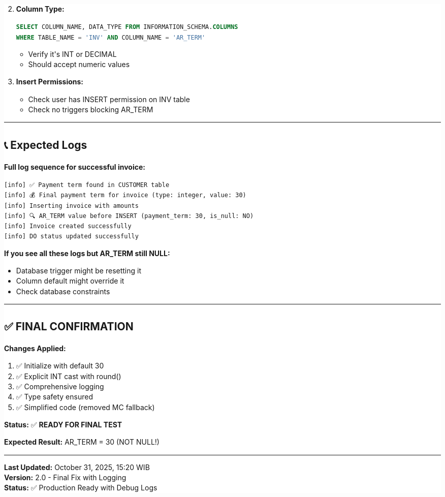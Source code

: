 2. **Column Type:**
   ```sql
   SELECT COLUMN_NAME, DATA_TYPE FROM INFORMATION_SCHEMA.COLUMNS 
   WHERE TABLE_NAME = 'INV' AND COLUMN_NAME = 'AR_TERM'
   ```
   - Verify it's INT or DECIMAL
   - Should accept numeric values

3. **Insert Permissions:**
   - Check user has INSERT permission on INV table
   - Check no triggers blocking AR_TERM

---

## 📞 **Expected Logs**

**Full log sequence for successful invoice:**

```
[info] ✅ Payment term found in CUSTOMER table
[info] 💰 Final payment term for invoice (type: integer, value: 30)
[info] Inserting invoice with amounts
[info] 🔍 AR_TERM value before INSERT (payment_term: 30, is_null: NO)
[info] Invoice created successfully
[info] DO status updated successfully
```

**If you see all these logs but AR_TERM still NULL:**
- Database trigger might be resetting it
- Column default might override it
- Check database constraints

---

## ✅ **FINAL CONFIRMATION**

**Changes Applied:**
1. ✅ Initialize with default 30
2. ✅ Explicit INT cast with round()
3. ✅ Comprehensive logging
4. ✅ Type safety ensured
5. ✅ Simplified code (removed MC fallback)

**Status:** ✅ **READY FOR FINAL TEST**

**Expected Result:** AR_TERM = 30 (NOT NULL!)

---

**Last Updated:** October 31, 2025, 15:20 WIB  
**Version:** 2.0 - Final Fix with Logging  
**Status:** ✅ Production Ready with Debug Logs  
